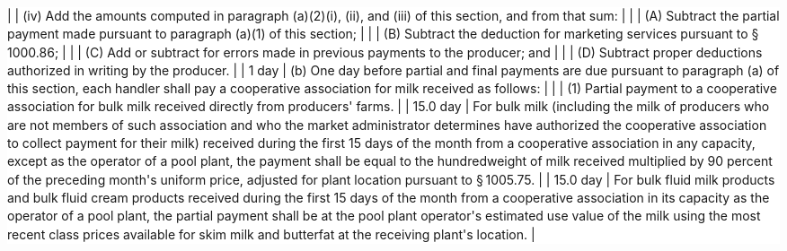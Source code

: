 |            |                 (iv) Add the amounts computed in paragraph (a)(2)(i), (ii), and (iii) of this section, and from that sum:                                                                                                                                                                                                                                                                                                                                                                                                                                                                                                             |
|            |                 (A) Subtract the partial payment made pursuant to paragraph (a)(1) of this section;                                                                                                                                                                                                                                                                                                                                                                                                                                                                                                                                   |
|            |                 (B) Subtract the deduction for marketing services pursuant to &#167;&#8201;1000.86;                                                                                                                                                                                                                                                                                                                                                                                                                                                                                                                                   |
|            |                 (C) Add or subtract for errors made in previous payments to the producer; and                                                                                                                                                                                                                                                                                                                                                                                                                                                                                                                                         |
|            |                 (D) Subtract proper deductions authorized in writing by the producer.                                                                                                                                                                                                                                                                                                                                                                                                                                                                                                                                                 |
| 1 day      | (b) One day before partial and final payments are due pursuant to paragraph (a) of this section, each handler shall pay a cooperative association for milk received as follows:                                                                                                                                                                                                                                                                                                                                                                                                                                                       |
|            |                 (1) Partial payment to a cooperative association for bulk milk received directly from producers' farms.                                                                                                                                                                                                                                                                                                                                                                                                                                                                                                               |
| 15.0 day   | For bulk milk (including the milk of producers who are not members of such association and who the market administrator determines have authorized the cooperative association to collect payment for their milk) received during the first 15 days of the month from a cooperative association in any capacity, except as the operator of a pool plant, the payment shall be equal to the hundredweight of milk received multiplied by 90 percent of the preceding month's uniform price, adjusted for plant location pursuant to &#167;&#8201;1005.75.                                                                              |
| 15.0 day   | For bulk fluid milk products and bulk fluid cream products received during the first 15 days of the month from a cooperative association in its capacity as the operator of a pool plant, the partial payment shall be at the pool plant operator's estimated use value of the milk using the most recent class prices available for skim milk and butterfat at the receiving plant's location.                                                                                                                                                                                                                                       |